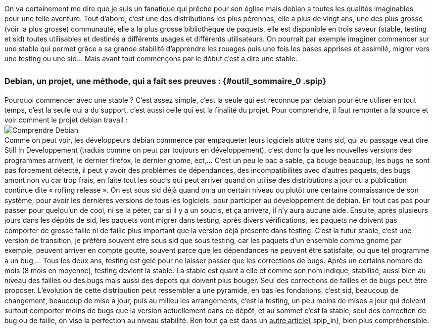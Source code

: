 On va certainement me dire que je suis un fanatique qui prêche pour son
église mais debian a toutes les qualités imaginables pour une telle
aventure. Tout d’abord, c’est une des distributions les plus pérennes,
elle a plus de vingt ans, une des plus grosse (voir la plus grosse)
communauté, elle a la plus grosse bibliothèque de paquets, elle est
disponible en trois saveur (stable, testing et sid) toutes utilisables
et destinés a différents usages et différents utilisateurs. On pourrait
par exemple imaginer commencer sur une stable qui permet grâce a sa
grande stabilité d’apprendre les rouages puis une fois les bases
apprises et assimilé, migrer vers une testing ou une sid… Mais avant
tout commençons par le début c’est a dire une stable.  

### Debian, un projet, une méthode, qui a fait ses preuves : {#outil_sommaire_0 .spip}

Pourquoi commencer avec une stable ? C’est assez simple, c’est la seule
qui est reconnue par debian pour être utiliser en tout temps, c’est la
seule qui a du support, c’est aussi celle qui est la finalité du projet.
Pour comprendre, il faut remonter a la source et voir comment le projet
debian travail :  
![Comprendre
Debian](http://download.tuxfamily.org/passionlinux/images/infographic_debian-v2.1.en.png)  
Comme on peut voir, les développeurs debian commence par empaqueter
leurs logiciels attitré dans sid, qui au passage veut dire Still In
Developpement (traduis comme on peut par toujours en développement),
c’est donc la que les nouvelles versions des programmes arrivent, le
dernier firefox, le dernier gnome, ect,… C’est un peu le bac a sable, ça
bouge beaucoup, les bugs ne sont pas forcement détecté, il peut y avoir
des problèmes de dépendances, des incompatibilités avec d’autres
paquets, des bugs amont non vu car trop frais, en faite tout les soucis
qui peut arriver quand on utilise des distributions a jour ou a
publication continue dite « rolling release ». On est sous sid déjà
quand on a un certain niveau ou plutôt une certaine connaissance de son
système, pour avoir les dernières versions de tous les logiciels, pour
participer au développement de debian. En tout cas pas pour passer pour
quelqu’un de cool, ni se la péter, car si il y a un soucis, et ça
arrivera, il n’y aura aucune aide. Ensuite, après plusieurs jours dans
les dépôts de sid, les paquets vont migrer dans testing, après divers
vérifications, les paquets ne doivent pas comporter de grosse faille ni
de faille plus important que la version déjà présente dans testing.
C’est la futur stable, c’est une version de transition, je préfère
souvent etre sous sid que sous testing, car les paquets d’un ensemble
comme gnome par exemple, peuvent arriver en compte goutte, souvent parce
que les dépendances ne peuvent être satisfaite, ou que tel programme a
un bug,… Tous les deux ans, testing est gelé pour ne laisser passer que
les corrections de bugs. Après un certains nombre de mois (8 mois en
moyenne), testing devient la stable. La stable est quant a elle et comme
son nom indique, stabilisé, aussi bien au niveau des failles ou des bugs
mais aussi des depots qui doivent plus bouger. Seul des corrections de
failles et de bugs peut être proposer. L’évolution de cette distribution
peut ressembler a une pyramide, en bas les fondations, c’est sid,
beaucoup de changement, beaucoup de mise a jour, puis au milieu les
arrangements, c’est la testing, un peu moins de mises a jour qui doivent
surtout comporter moins de bugs que la version actuellement dans ce
dépôt, et au sommet c’est la stable, seul des correction de bug ou de
faille, on vise la perfection au niveau stabilité. Bon tout ça est dans
un [autre
article](http://passiongnulinux.tuxfamily.org/?p=52){.spip_in}, bien
plus compréhensible.  
